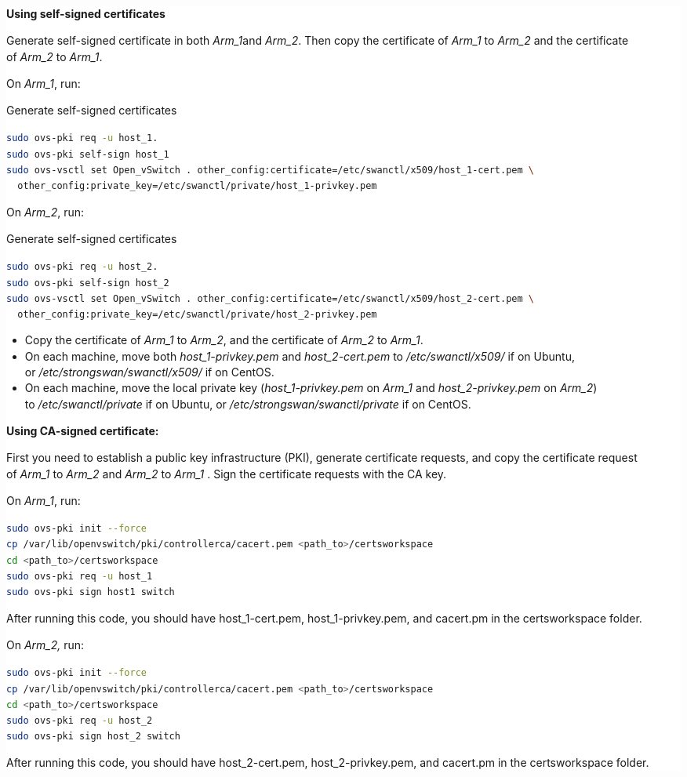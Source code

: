 **Using self-signed certificates** 

Generate self-signed certificate in both *Arm_1*and *Arm_2*. Then copy the certificate of *Arm_1* to *Arm_2* and the certificate of *Arm_2* to *Arm_1*. 

On *Arm_1*, run:

Generate self-signed certificates
```bash
sudo ovs-pki req -u host_1.       
sudo ovs-pki self-sign host_1
sudo ovs-vsctl set Open_vSwitch . other_config:certificate=/etc/swanctl/x509/host_1-cert.pem \
  other_config:private_key=/etc/swanctl/private/host_1-privkey.pem
```

On *Arm_2*, run:

Generate self-signed certificates
```bash
sudo ovs-pki req -u host_2.       
sudo ovs-pki self-sign host_2
sudo ovs-vsctl set Open_vSwitch . other_config:certificate=/etc/swanctl/x509/host_2-cert.pem \
  other_config:private_key=/etc/swanctl/private/host_2-privkey.pem
```

- Copy the certificate of *Arm_1* to *Arm_2*, and the certificate of *Arm_2* to *Arm_1*.
- On each machine, move both *host_1-privkey.pem* and *host_2-cert.pem* to */etc/swanctl/x509/* if on Ubuntu, or */etc/strongswan/swanctl/x509/* if on CentOS.
- On each machine, move the local private key (*host_1-privkey.pem* on *Arm_1* and *host_2-privkey.pem* on *Arm_2*) to */etc/swanctl/private* if on Ubuntu, or */etc/strongswan/swanctl/private* if on CentOS.

**Using CA-signed certificate:**

First you need to establish a public key infrastructure (PKI), generate certificate requests, and copy the certificate request of *Arm_1* to *Arm_2* and *Arm_2* to *Arm_1* . Sign the certificate requests with the CA key. 

On *Arm_1*, run: 

```bash
sudo ovs-pki init --force
cp /var/lib/openvswitch/pki/controllerca/cacert.pem <path_to>/certsworkspace
cd <path_to>/certsworkspace
sudo ovs-pki req -u host_1
sudo ovs-pki sign host1 switch 
```
After running this code, you should have host_1-cert.pem, host_1-privkey.pem, and cacert.pm in the certsworkspace folder.

On *Arm_2,* run: 

```bash
sudo ovs-pki init --force
cp /var/lib/openvswitch/pki/controllerca/cacert.pem <path_to>/certsworkspace
cd <path_to>/certsworkspace
sudo ovs-pki req -u host_2
sudo ovs-pki sign host_2 switch
```
After running this code, you should have host_2-cert.pem, host_2-privkey.pem, and cacert.pm in the certsworkspace folder.
